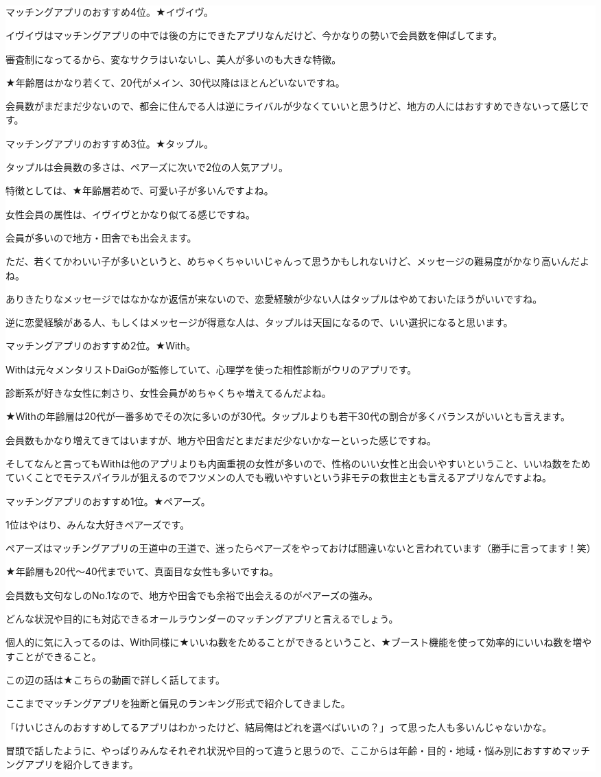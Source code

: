 
マッチングアプリのおすすめ4位。★イヴイヴ。

イヴイヴはマッチングアプリの中では後の方にできたアプリなんだけど、今かなりの勢いで会員数を伸ばしてます。

審査制になってるから、変なサクラはいないし、美人が多いのも大きな特徴。

★年齢層はかなり若くて、20代がメイン、30代以降はほとんどいないですね。

会員数がまだまだ少ないので、都会に住んでる人は逆にライバルが少なくていいと思うけど、地方の人にはおすすめできないって感じです。


マッチングアプリのおすすめ3位。★タップル。

タップルは会員数の多さは、ペアーズに次いで2位の人気アプリ。

特徴としては、★年齢層若めで、可愛い子が多いんですよね。

女性会員の属性は、イヴイヴとかなり似てる感じですね。

会員が多いので地方・田舎でも出会えます。

ただ、若くてかわいい子が多いというと、めちゃくちゃいいじゃんって思うかもしれないけど、メッセージの難易度がかなり高いんだよね。

ありきたりなメッセージではなかなか返信が来ないので、恋愛経験が少ない人はタップルはやめておいたほうがいいですね。

逆に恋愛経験がある人、もしくはメッセージが得意な人は、タップルは天国になるので、いい選択になると思います。


マッチングアプリのおすすめ2位。★With。

Withは元々メンタリストDaiGoが監修していて、心理学を使った相性診断がウリのアプリです。

診断系が好きな女性に刺さり、女性会員がめちゃくちゃ増えてるんだよね。

★Withの年齢層は20代が一番多めでその次に多いのが30代。タップルよりも若干30代の割合が多くバランスがいいとも言えます。

会員数もかなり増えてきてはいますが、地方や田舎だとまだまだ少ないかなーといった感じですね。

そしてなんと言ってもWithは他のアプリよりも内面重視の女性が多いので、性格のいい女性と出会いやすいということ、いいね数をためていくことでモテスパイラルが狙えるのでフツメンの人でも戦いやすいという非モテの救世主とも言えるアプリなんですよね。


マッチングアプリのおすすめ1位。★ペアーズ。

1位はやはり、みんな大好きペアーズです。

ペアーズはマッチングアプリの王道中の王道で、迷ったらペアーズをやっておけば間違いないと言われています（勝手に言ってます！笑）

★年齢層も20代～40代までいて、真面目な女性も多いですね。

会員数も文句なしのNo.1なので、地方や田舎でも余裕で出会えるのがペアーズの強み。

どんな状況や目的にも対応できるオールラウンダーのマッチングアプリと言えるでしょう。

個人的に気に入ってるのは、With同様に★いいね数をためることができるということ、★ブースト機能を使って効率的にいいね数を増やすことができること。

この辺の話は★こちらの動画で詳しく話してます。


ここまでマッチングアプリを独断と偏見のランキング形式で紹介してきました。

「けいじさんのおすすめしてるアプリはわかったけど、結局俺はどれを選べばいいの？」って思った人も多いんじゃないかな。

冒頭で話したように、やっぱりみんなそれぞれ状況や目的って違うと思うので、ここからは年齢・目的・地域・悩み別におすすめマッチングアプリを紹介してきます。

